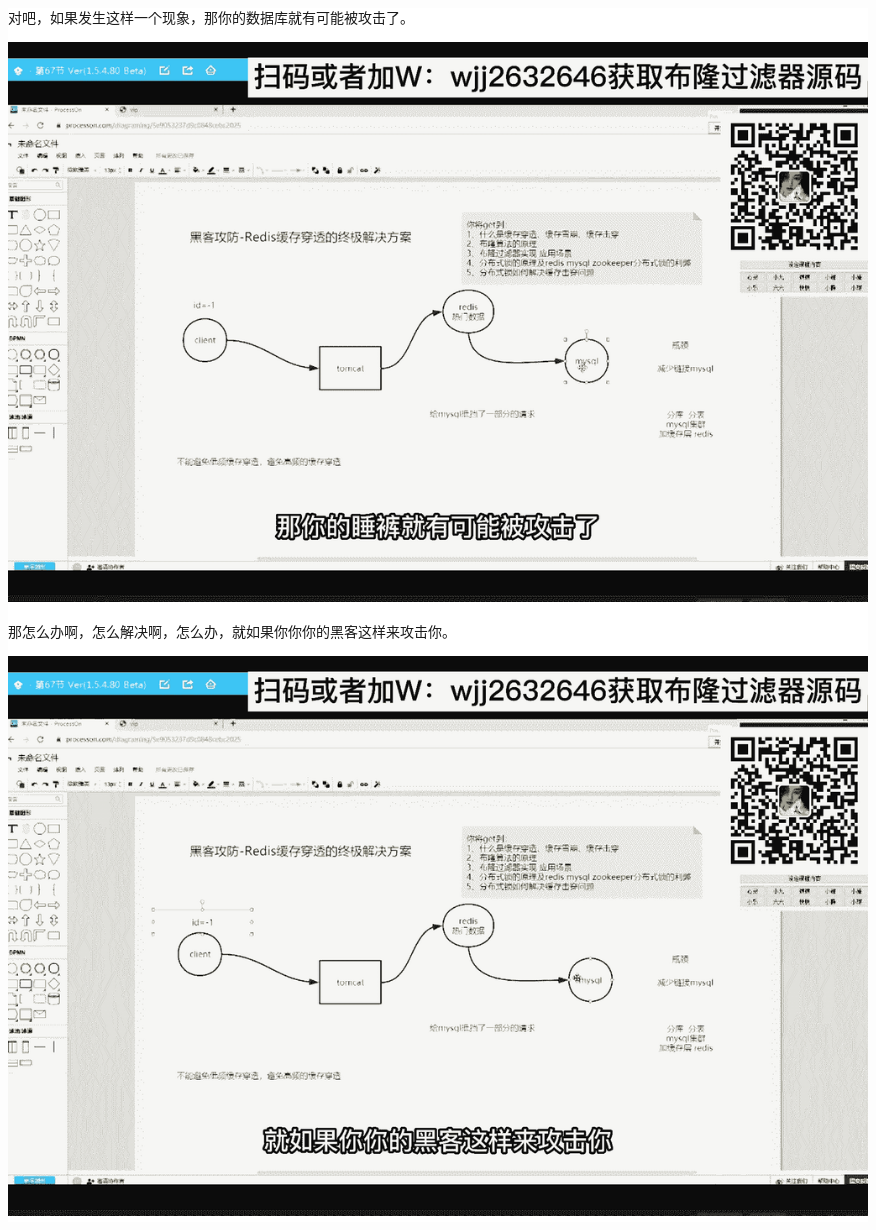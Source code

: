 
对吧，如果发生这样一个现象，那你的数据库就有可能被攻击了。

![](img/9e66f84472043b5e3a95a5c4705fd032_103.png)

那怎么办啊，怎么解决啊，怎么办，就如果你你你的黑客这样来攻击你。

![](img/9e66f84472043b5e3a95a5c4705fd032_105.png)
